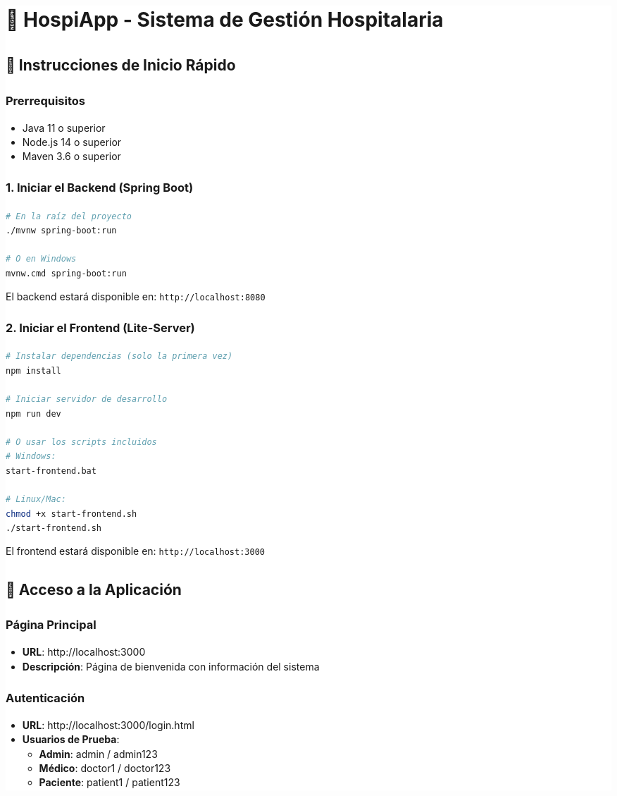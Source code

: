 # 🏥 HospiApp - Sistema de Gestión Hospitalaria

## 🚀 Instrucciones de Inicio Rápido

### Prerrequisitos
- Java 11 o superior
- Node.js 14 o superior
- Maven 3.6 o superior

### 1. Iniciar el Backend (Spring Boot)
```bash
# En la raíz del proyecto
./mvnw spring-boot:run

# O en Windows
mvnw.cmd spring-boot:run
```

El backend estará disponible en: `http://localhost:8080`

### 2. Iniciar el Frontend (Lite-Server)
```bash
# Instalar dependencias (solo la primera vez)
npm install

# Iniciar servidor de desarrollo
npm run dev

# O usar los scripts incluidos
# Windows:
start-frontend.bat

# Linux/Mac:
chmod +x start-frontend.sh
./start-frontend.sh
```

El frontend estará disponible en: `http://localhost:3000`

## 📱 Acceso a la Aplicación

### Página Principal
- **URL**: http://localhost:3000
- **Descripción**: Página de bienvenida con información del sistema

### Autenticación
- **URL**: http://localhost:3000/login.html
- **Usuarios de Prueba**:
  - **Admin**: admin / admin123
  - **Médico**: doctor1 / doctor123
  - **Paciente**: patient1 / patient123
